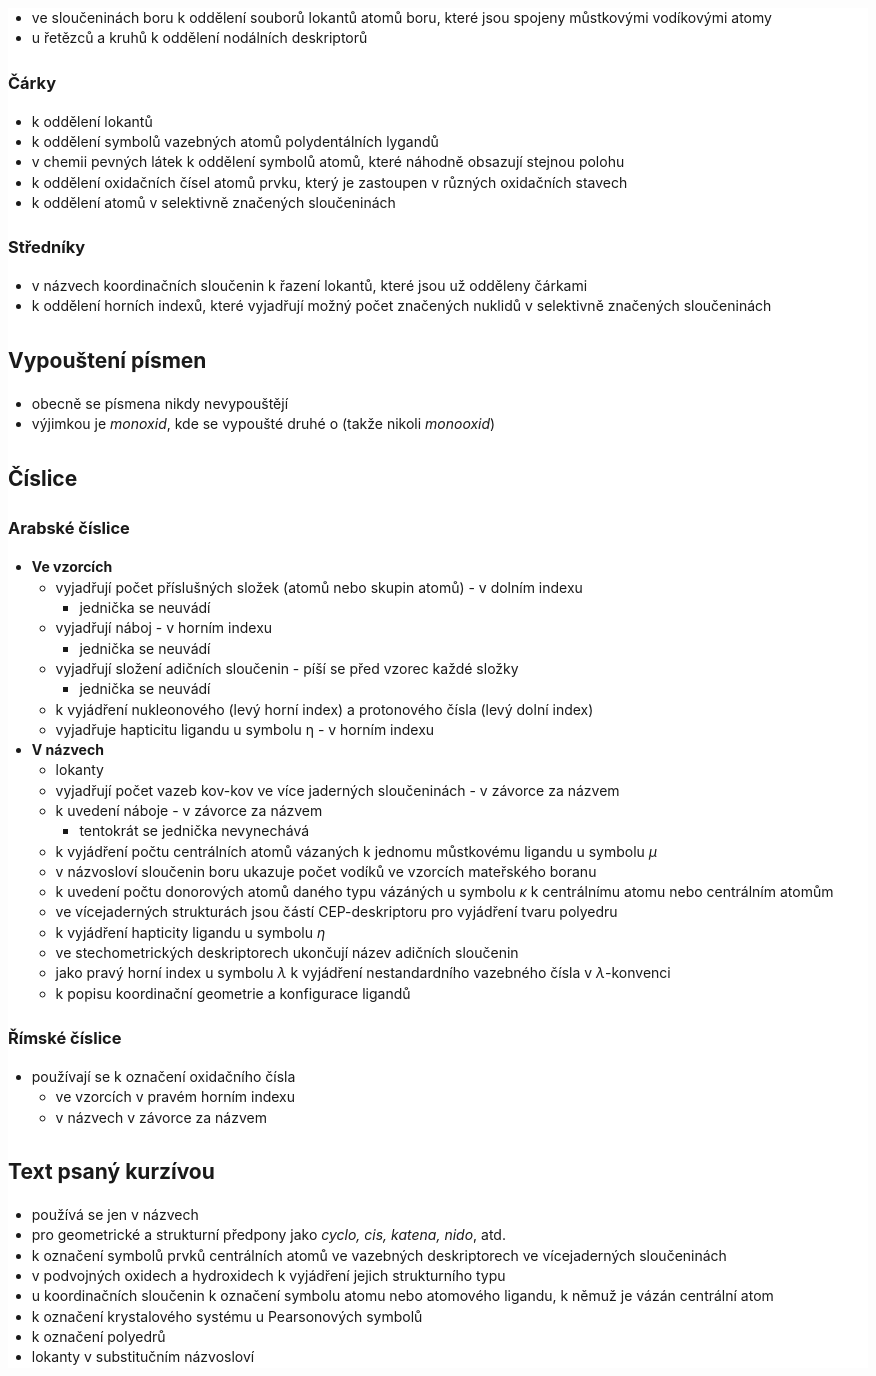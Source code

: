 - ve sloučeninách boru k oddělení souborů lokantů atomů boru, které jsou spojeny můstkovými vodíkovými atomy
- u řetězců a kruhů k oddělení nodálních deskriptorů
### Čárky
- k oddělení lokantů
- k oddělení symbolů vazebných atomů polydentálních lygandů
- v chemii pevných látek k oddělení symbolů atomů, které náhodně obsazují stejnou polohu
- k oddělení oxidačních čísel atomů prvku, který je zastoupen v různých oxidačních stavech
- k oddělení atomů v selektivně značených sloučeninách
### Středníky
- v názvech koordinačních sloučenin k řazení lokantů, které jsou už odděleny čárkami
- k oddělení horních indexů, které vyjadřují možný počet značených nuklidů v selektivně značených sloučeninách
## Vypouštení písmen
- obecně se písmena nikdy nevypouštějí
- výjimkou je _monoxid_, kde se vypoušté druhé o (takže nikoli _monooxid_)
## Číslice
### Arabské číslice
- **Ve vzorcích**
    - vyjadřují počet příslušných složek (atomů nebo skupin atomů) - v dolním indexu
        - jednička se neuvádí
    - vyjadřují náboj - v horním indexu
        - jednička se neuvádí
    - vyjadřují složení adičních sloučenin - píší se před vzorec každé složky
        - jednička se neuvádí
    - k vyjádření nukleonového (levý horní index) a protonového čísla (levý dolní index)
    - vyjadřuje hapticitu ligandu u symbolu η - v horním indexu
- **V názvech**
    - lokanty
    - vyjadřují počet vazeb kov-kov ve více jaderných sloučeninách - v závorce za názvem
    - k uvedení náboje - v závorce za názvem
        - tentokrát se jednička nevynechává
    - k vyjádření počtu centrálních atomů vázaných k jednomu můstkovému ligandu u symbolu $\mu$
    - v názvosloví sloučenin boru ukazuje počet vodíků ve vzorcích mateřského boranu
    - k uvedení počtu donorových atomů daného typu vázáných u symbolu $\kappa$ k centrálnímu atomu nebo centrálním atomům
    - ve vícejaderných strukturách jsou částí CEP-deskriptoru pro vyjádření tvaru polyedru
    - k vyjádření hapticity ligandu u symbolu $\eta$
    - ve stechometrických deskriptorech ukončují název adičních sloučenin
    - jako pravý horní index u symbolu $\lambda$ k vyjádření nestandardního vazebného čísla v $\lambda$-konvenci
    - k popisu koordinační geometrie a konfigurace ligandů
### Římské číslice
- používají se k označení oxidačního čísla
    - ve vzorcích v pravém horním indexu
    - v názvech v závorce za názvem
## Text psaný kurzívou
- používá se jen v názvech
- pro geometrické a strukturní předpony jako _cyclo, cis, katena, nido_, atd.
- k označení symbolů prvků centrálních atomů ve vazebných deskriptorech ve vícejaderných sloučeninách
- v podvojných oxidech a hydroxidech k vyjádření jejich strukturního typu
- u koordinačních sloučenin k označení symbolu atomu nebo atomového ligandu, k němuž je vázán centrální atom
- k označení krystalového systému u Pearsonových symbolů
- k označení polyedrů
- lokanty v substitučním názvosloví